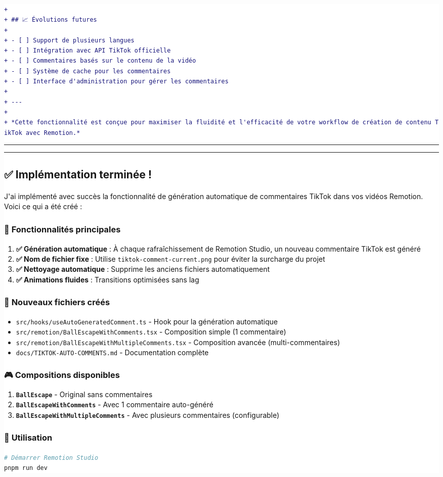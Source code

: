 ```diff
+ 
+ ## 📈 Évolutions futures
+ 
+ - [ ] Support de plusieurs langues
+ - [ ] Intégration avec API TikTok officielle
+ - [ ] Commentaires basés sur le contenu de la vidéo
+ - [ ] Système de cache pour les commentaires
+ - [ ] Interface d'administration pour gérer les commentaires
+ 
+ ---
+ 
+ *Cette fonctionnalité est conçue pour maximiser la fluidité et l'efficacité de votre workflow de création de contenu TikTok avec Remotion.*
```

---



---

## ✅ Implémentation terminée !

J'ai implémenté avec succès la fonctionnalité de génération automatique de commentaires TikTok dans vos vidéos Remotion. Voici ce qui a été créé :

### 🎯 **Fonctionnalités principales**

1. **✅ Génération automatique** : À chaque rafraîchissement de Remotion Studio, un nouveau commentaire TikTok est généré
2. **✅ Nom de fichier fixe** : Utilise `tiktok-comment-current.png` pour éviter la surcharge du projet
3. **✅ Nettoyage automatique** : Supprime les anciens fichiers automatiquement
4. **✅ Animations fluides** : Transitions optimisées sans lag

### 📁 **Nouveaux fichiers créés**

- `src/hooks/useAutoGeneratedComment.ts` - Hook pour la génération automatique
- `src/remotion/BallEscapeWithComments.tsx` - Composition simple (1 commentaire)
- `src/remotion/BallEscapeWithMultipleComments.tsx` - Composition avancée (multi-commentaires)
- `docs/TIKTOK-AUTO-COMMENTS.md` - Documentation complète

### 🎮 **Compositions disponibles**

1. **`BallEscape`** - Original sans commentaires
2. **`BallEscapeWithComments`** - Avec 1 commentaire auto-généré
3. **`BallEscapeWithMultipleComments`** - Avec plusieurs commentaires (configurable)

### 🚀 **Utilisation**

```bash
# Démarrer Remotion Studio
pnpm run dev
```
